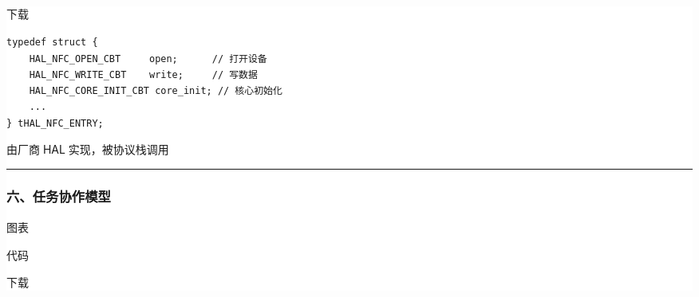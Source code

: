 

下载

```
typedef struct {
    HAL_NFC_OPEN_CBT     open;      // 打开设备
    HAL_NFC_WRITE_CBT    write;     // 写数据
    HAL_NFC_CORE_INIT_CBT core_init; // 核心初始化
    ...
} tHAL_NFC_ENTRY;
```

由厂商 HAL 实现，被协议栈调用

------

### **六、任务协作模型**

图表

代码







下载
